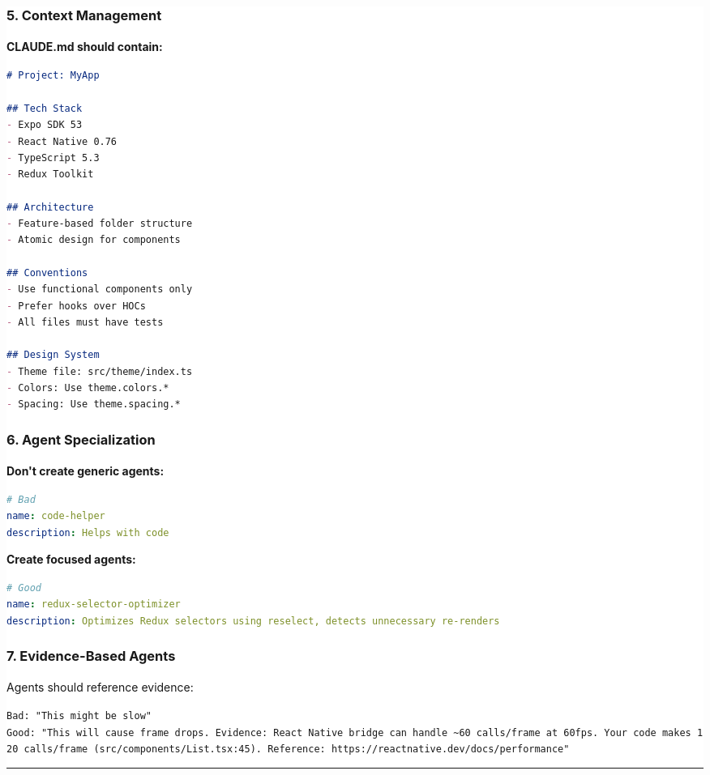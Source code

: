 ### 5. Context Management

**CLAUDE.md should contain:**
```markdown
# Project: MyApp

## Tech Stack
- Expo SDK 53
- React Native 0.76
- TypeScript 5.3
- Redux Toolkit

## Architecture
- Feature-based folder structure
- Atomic design for components

## Conventions
- Use functional components only
- Prefer hooks over HOCs
- All files must have tests

## Design System
- Theme file: src/theme/index.ts
- Colors: Use theme.colors.*
- Spacing: Use theme.spacing.*
```

### 6. Agent Specialization

**Don't create generic agents:**
```yaml
# Bad
name: code-helper
description: Helps with code
```

**Create focused agents:**
```yaml
# Good
name: redux-selector-optimizer
description: Optimizes Redux selectors using reselect, detects unnecessary re-renders
```

### 7. Evidence-Based Agents

Agents should reference evidence:
```
Bad: "This might be slow"
Good: "This will cause frame drops. Evidence: React Native bridge can handle ~60 calls/frame at 60fps. Your code makes 120 calls/frame (src/components/List.tsx:45). Reference: https://reactnative.dev/docs/performance"
```

---
